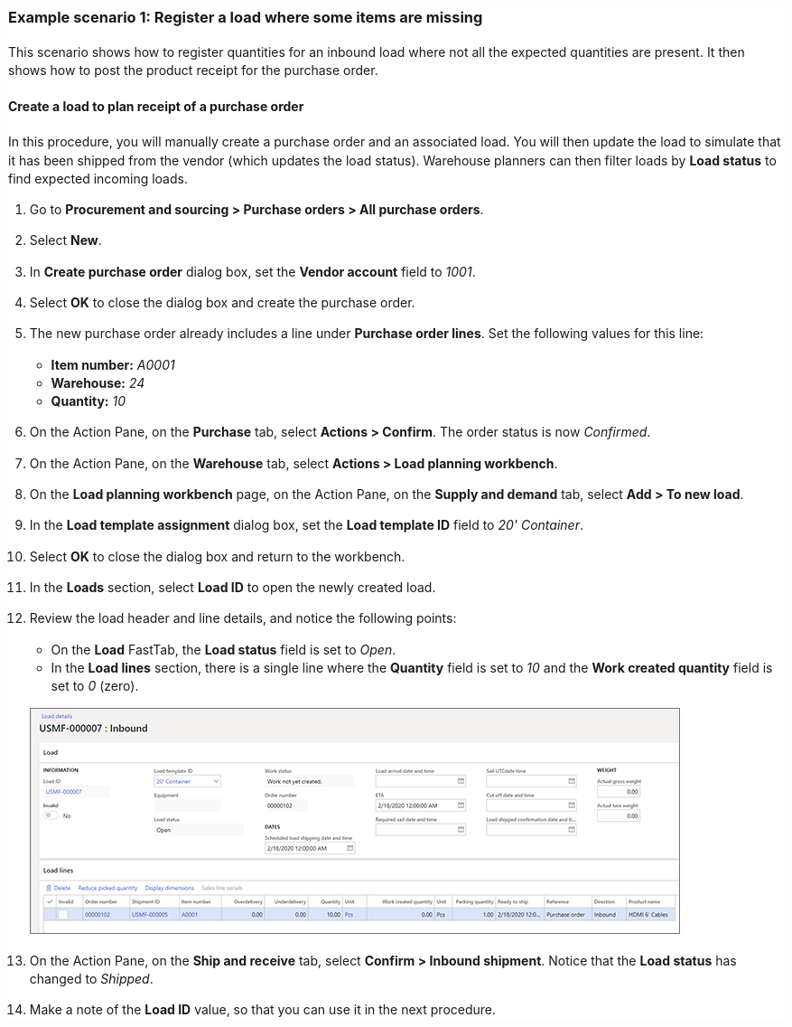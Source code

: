 ### Example scenario 1: Register a load where some items are missing

This scenario shows how to register quantities for an inbound load where not all the expected quantities are present. It then shows how to post the product receipt for the purchase order.

#### Create a load to plan receipt of a purchase order

In this procedure, you will manually create a purchase order and an associated load. You will then update the load to simulate that it has been shipped from the vendor (which updates the load status). Warehouse planners can then filter loads by **Load status** to find expected incoming loads.

1. Go to **Procurement and sourcing \> Purchase orders \> All purchase orders**.
1. Select **New**.
1. In **Create purchase order** dialog box, set the **Vendor account** field to _1001_.
1. Select **OK** to close the dialog box and create the purchase order.
1. The new purchase order already includes a line under **Purchase order lines**. Set the following values for this line:

    - **Item number:** _A0001_
    - **Warehouse:** _24_
    - **Quantity:** _10_

1. On the Action Pane, on the **Purchase** tab, select **Actions \> Confirm**. The order status is now _Confirmed_.
1. On the Action Pane, on the **Warehouse** tab, select **Actions \> Load planning workbench**.
1. On the **Load planning workbench** page, on the Action Pane, on the **Supply and demand** tab, select **Add \> To new load**.
1. In the **Load template assignment** dialog box, set the **Load template ID** field to _20' Container_.
1. Select **OK** to close the dialog box and return to the workbench.
1. In the **Loads** section, select **Load ID** to open the newly created load.
1. Review the load header and line details, and notice the following points:

    - On the **Load** FastTab, the **Load status** field is set to _Open_.
    - In the **Load lines** section, there is a single line where the **Quantity** field is set to _10_ and the **Work created quantity** field is set to _0_ (zero).

    ![Load details.](media/inbound-load-details.png "Load details")

1. On the Action Pane, on the **Ship and receive** tab, select **Confirm \> Inbound shipment**. Notice that the **Load status** has changed to _Shipped_.
1. Make a note of the **Load ID** value, so that you can use it in the next procedure.
